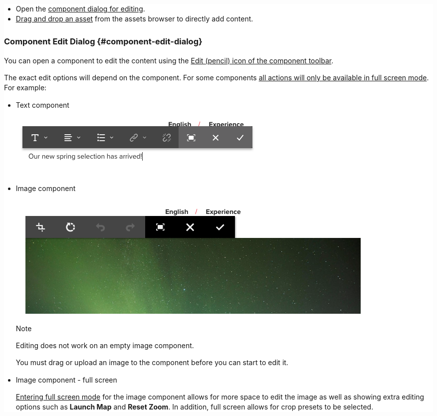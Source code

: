 * Open the [component dialog for editing](#component-edit-dialog).
* [Drag and drop an asset](#drag-and-drop-into-component) from the assets browser to directly add content.

### Component Edit Dialog {#component-edit-dialog}

You can open a component to edit the content using the [Edit (pencil) icon of the component toolbar](#edit-configure-copy-cut-delete-paste).

The exact edit options will depend on the component. For some components [all actions will only be available in full screen mode](#edit-content-full-screen-mode). For example:

* Text component

  ![Toolbar of the text component](/help/sites-cloud/authoring/assets/editing-text-component-toolbar.png)

* Image component

  ![Toolbar of the image component](/help/sites-cloud/authoring/assets/editing-image-component-toolbar.png)

  >[!NOTE]
  >
  >Editing does not work on an empty image component.
  >
  >You must drag or upload an image to the component before you can start to edit it.

* Image component - full screen

  [Entering full screen mode](#edit-content-full-screen-mode) for the image component allows for more space to edit the image as well as showing extra editing options such as **Launch Map** and **Reset Zoom**. In addition, full screen allows for crop presets to be selected.
